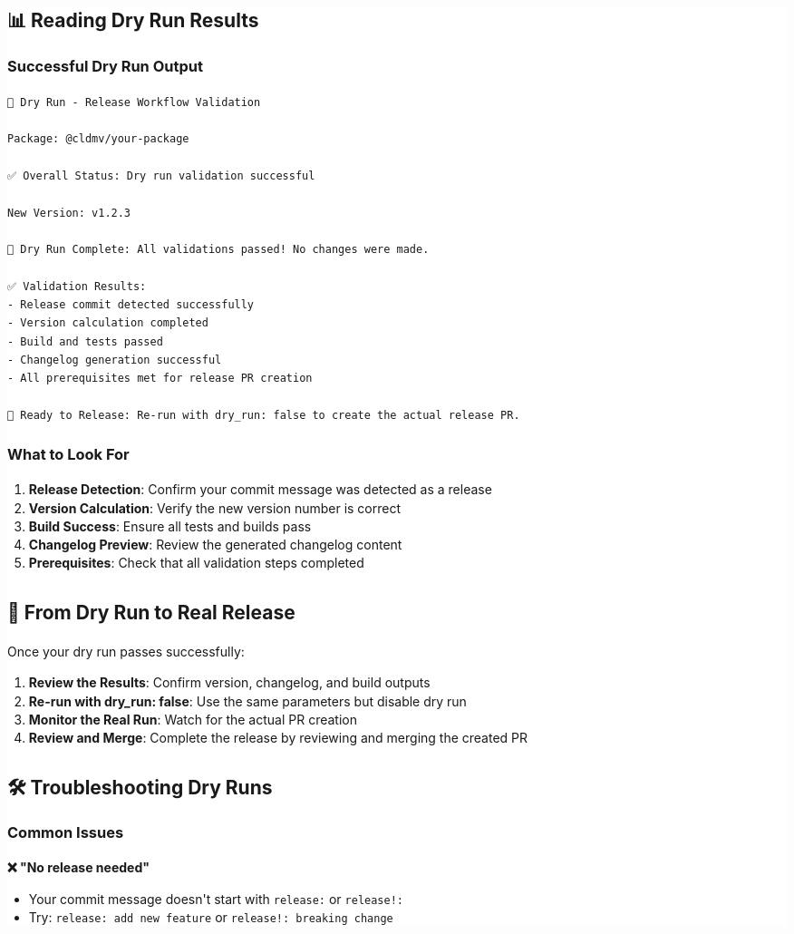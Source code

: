 ## 📊 Reading Dry Run Results

### Successful Dry Run Output

```
🧪 Dry Run - Release Workflow Validation

Package: @cldmv/your-package

✅ Overall Status: Dry run validation successful

New Version: v1.2.3

🧪 Dry Run Complete: All validations passed! No changes were made.

✅ Validation Results:
- Release commit detected successfully
- Version calculation completed
- Build and tests passed
- Changelog generation successful
- All prerequisites met for release PR creation

🚀 Ready to Release: Re-run with dry_run: false to create the actual release PR.
```

### What to Look For

1. **Release Detection**: Confirm your commit message was detected as a release
2. **Version Calculation**: Verify the new version number is correct
3. **Build Success**: Ensure all tests and builds pass
4. **Changelog Preview**: Review the generated changelog content
5. **Prerequisites**: Check that all validation steps completed

## 🔄 From Dry Run to Real Release

Once your dry run passes successfully:

1. **Review the Results**: Confirm version, changelog, and build outputs
2. **Re-run with dry_run: false**: Use the same parameters but disable dry run
3. **Monitor the Real Run**: Watch for the actual PR creation
4. **Review and Merge**: Complete the release by reviewing and merging the created PR

## 🛠️ Troubleshooting Dry Runs

### Common Issues

**❌ "No release needed"**

- Your commit message doesn't start with `release:` or `release!:`
- Try: `release: add new feature` or `release!: breaking change`
